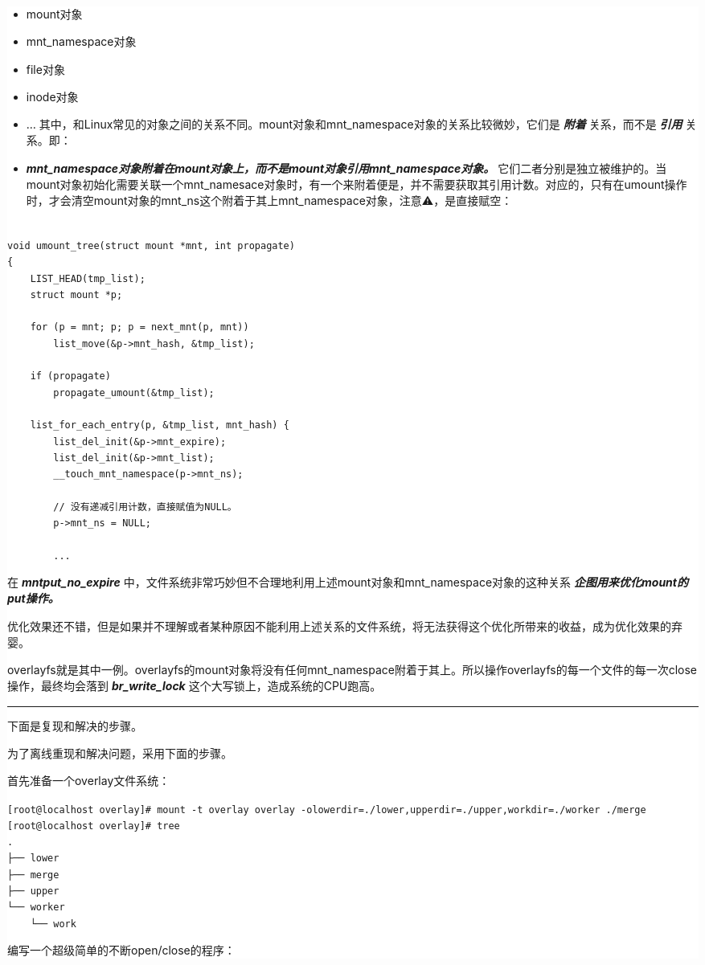   
  * mount对象 
  * mnt_namespace对象 
  * file对象 
  * inode对象 
  * …  其中，和Linux常见的对象之间的关系不同。mount对象和mnt_namespace对象的关系比较微妙，它们是 _**附着**_ 关系，而不是 _**引用**_ 关系。即：

  
  * _**mnt_namespace对象附着在mount对象上，而不是mount对象引用mnt_namespace对象。**_  它们二者分别是独立被维护的。当mount对象初始化需要关联一个mnt_namesace对象时，有一个来附着便是，并不需要获取其引用计数。对应的，只有在umount操作时，才会清空mount对象的mnt_ns这个附着于其上mnt_namespace对象，注意⚠️，是直接赋空：

 
```

void umount_tree(struct mount *mnt, int propagate)
{
    LIST_HEAD(tmp_list);
    struct mount *p;

    for (p = mnt; p; p = next_mnt(p, mnt))
        list_move(&p->mnt_hash, &tmp_list);

    if (propagate)
        propagate_umount(&tmp_list);

    list_for_each_entry(p, &tmp_list, mnt_hash) {
        list_del_init(&p->mnt_expire);
        list_del_init(&p->mnt_list);
        __touch_mnt_namespace(p->mnt_ns);

        // 没有递减引用计数，直接赋值为NULL。
        p->mnt_ns = NULL;

        ...

```
 在 _**mntput_no_expire**_ 中，文件系统非常巧妙但不合理地利用上述mount对象和mnt_namespace对象的这种关系 _**企图用来优化mount的put操作。**_

 优化效果还不错，但是如果并不理解或者某种原因不能利用上述关系的文件系统，将无法获得这个优化所带来的收益，成为优化效果的弃婴。

 overlayfs就是其中一例。overlayfs的mount对象将没有任何mnt_namespace附着于其上。所以操作overlayfs的每一个文件的每一次close操作，最终均会落到 _**br_write_lock**_ 这个大写锁上，造成系统的CPU跑高。

 
--------
 下面是复现和解决的步骤。

 为了离线重现和解决问题，采用下面的步骤。

 首先准备一个overlay文件系统：

 
```
[root@localhost overlay]# mount -t overlay overlay -olowerdir=./lower,upperdir=./upper,workdir=./worker ./merge
[root@localhost overlay]# tree
.
├── lower
├── merge
├── upper
└── worker
    └── work

```
 编写一个超级简单的不断open/close的程序：

